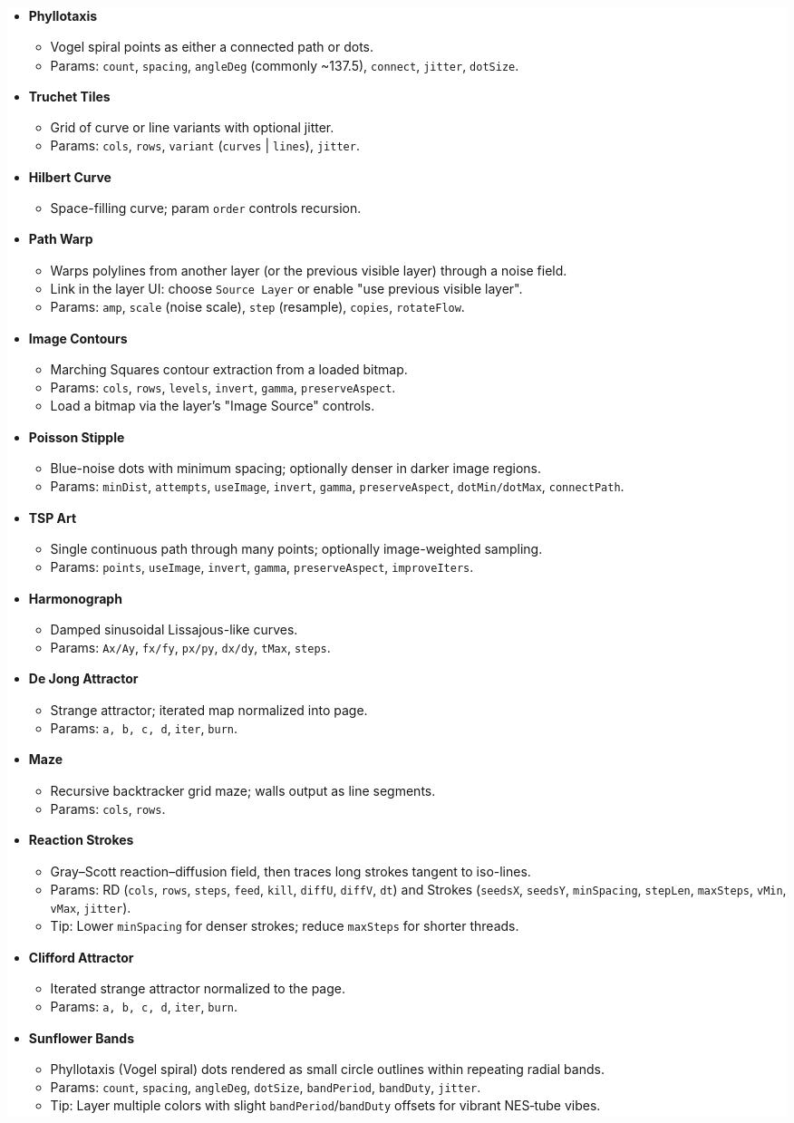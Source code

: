 - __Phyllotaxis__
  - Vogel spiral points as either a connected path or dots.
  - Params: `count`, `spacing`, `angleDeg` (commonly ~137.5), `connect`, `jitter`, `dotSize`.

- __Truchet Tiles__
  - Grid of curve or line variants with optional jitter.
  - Params: `cols`, `rows`, `variant` (`curves` | `lines`), `jitter`.

- __Hilbert Curve__
  - Space-filling curve; param `order` controls recursion.

- __Path Warp__
  - Warps polylines from another layer (or the previous visible layer) through a noise field.
  - Link in the layer UI: choose `Source Layer` or enable "use previous visible layer".
  - Params: `amp`, `scale` (noise scale), `step` (resample), `copies`, `rotateFlow`.

- __Image Contours__
  - Marching Squares contour extraction from a loaded bitmap.
  - Params: `cols`, `rows`, `levels`, `invert`, `gamma`, `preserveAspect`.
  - Load a bitmap via the layer’s "Image Source" controls.

- __Poisson Stipple__
  - Blue-noise dots with minimum spacing; optionally denser in darker image regions.
  - Params: `minDist`, `attempts`, `useImage`, `invert`, `gamma`, `preserveAspect`, `dotMin/dotMax`, `connectPath`.

- __TSP Art__
  - Single continuous path through many points; optionally image-weighted sampling.
  - Params: `points`, `useImage`, `invert`, `gamma`, `preserveAspect`, `improveIters`.

- __Harmonograph__
  - Damped sinusoidal Lissajous-like curves.
  - Params: `Ax/Ay`, `fx/fy`, `px/py`, `dx/dy`, `tMax`, `steps`.

- __De Jong Attractor__
  - Strange attractor; iterated map normalized into page.
  - Params: `a, b, c, d`, `iter`, `burn`.

- __Maze__
  - Recursive backtracker grid maze; walls output as line segments.
  - Params: `cols`, `rows`.

- __Reaction Strokes__
  - Gray–Scott reaction–diffusion field, then traces long strokes tangent to iso-lines.
  - Params: RD (`cols`, `rows`, `steps`, `feed`, `kill`, `diffU`, `diffV`, `dt`) and Strokes (`seedsX`, `seedsY`, `minSpacing`, `stepLen`, `maxSteps`, `vMin`, `vMax`, `jitter`).
  - Tip: Lower `minSpacing` for denser strokes; reduce `maxSteps` for shorter threads.

- __Clifford Attractor__
  - Iterated strange attractor normalized to the page.
  - Params: `a, b, c, d`, `iter`, `burn`.

- __Sunflower Bands__
  - Phyllotaxis (Vogel spiral) dots rendered as small circle outlines within repeating radial bands.
  - Params: `count`, `spacing`, `angleDeg`, `dotSize`, `bandPeriod`, `bandDuty`, `jitter`.
  - Tip: Layer multiple colors with slight `bandPeriod`/`bandDuty` offsets for vibrant NES‑tube vibes.
